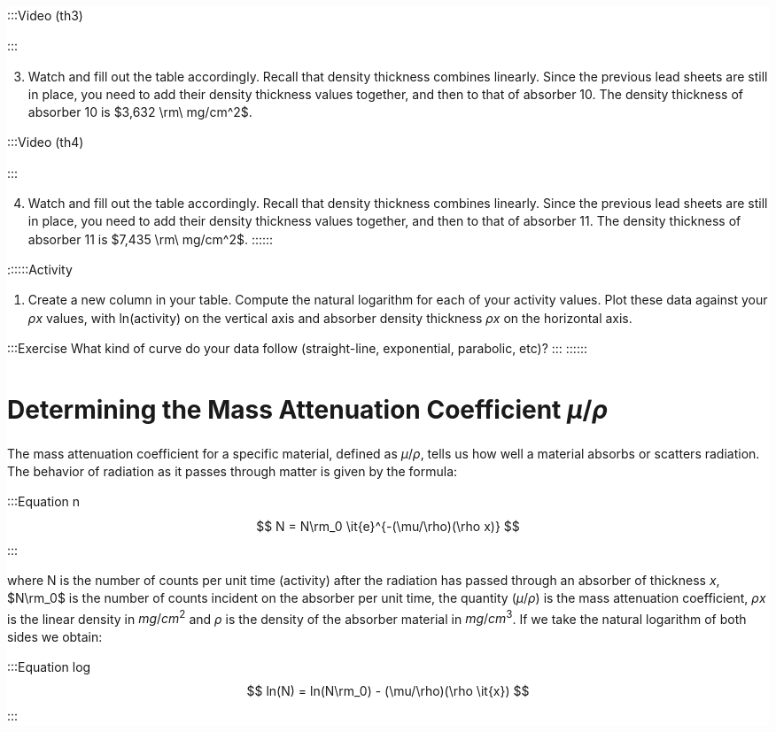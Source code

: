 :::Video (th3)
<iframe width='100%' height='100%' src="https://www.youtube.com/embed/yJRLIPIsUwo" title="YouTube video player" frameborder="0" allow="accelerometer; autoplay; clipboard-write; encrypted-media; gyroscope; picture-in-picture" allowfullscreen></iframe>
:::

3. Watch [](#Video-th3) and fill out the table accordingly.  Recall that density thickness combines linearly. Since the previous lead sheets are still in place, you need to add their density thickness values together, and then to that of absorber 10. The density thickness of absorber 10 is $3,632 \rm\ mg/cm^2$.

:::Video (th4)
<iframe width='100%' height='100%' src="https://www.youtube.com/embed/VKZmvOzoxnI" title="YouTube video player" frameborder="0" allow="accelerometer; autoplay; clipboard-write; encrypted-media; gyroscope; picture-in-picture" allowfullscreen></iframe>

:::

4. Watch [](#Video-th4) and fill out the table accordingly.  Recall that density thickness combines linearly. Since the previous lead sheets are still in place, you need to add their density thickness values together, and then to that of absorber 11.  The density thickness of absorber 11 is $7,435 \rm\ mg/cm^2$.
::::::

::::::Activity
1. Create a new column in your table. Compute the natural logarithm for each of your activity values. Plot these data against your $\rho x$ values, with ln(activity) on the vertical axis and absorber density thickness $\rho x$ on the horizontal axis.

:::Exercise
What kind of curve do your data follow (straight-line, exponential, parabolic, etc)?
:::
::::::



# Determining the Mass Attenuation Coefficient $\mu/\rho$

The mass attenuation coefficient for a specific material, defined as $\mu/\rho$, tells us how well a material absorbs or scatters radiation. The behavior of radiation as it passes through matter is given by the formula:

:::Equation n
$$
N = N\rm_0 \it{e}^{-(\mu/\rho)(\rho x)}
$$
:::

where N is the number of counts per unit time (activity) after the radiation has passed through an absorber of thickness $x$, $N\rm_0$ is the number of counts incident on the absorber per unit time, the quantity $(\mu/\rho)$ is the mass attenuation coefficient, $\rho x$ is the linear density in $mg/cm^2$ and $\rho$ is the density of the absorber material in $mg/cm^3$. If we take the natural logarithm of both sides we obtain:

:::Equation log
$$
ln(N) = ln(N\rm_0) - (\mu/\rho)(\rho \it{x})
$$
:::
 
